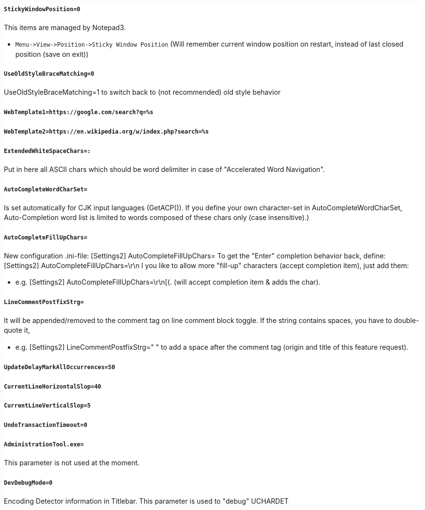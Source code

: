 #### `StickyWindowPosition=0`

This items are managed by Notepad3. 
- `Menu->View->Position->Sticky Window Position` (Will remember current window position on restart, instead of last closed position (save on exit))

#### `UseOldStyleBraceMatching=0`

UseOldStyleBraceMatching=1 to switch back to (not recommended) old style behavior

#### `WebTemplate1=https://google.com/search?q=%s`

#### `WebTemplate2=https://en.wikipedia.org/w/index.php?search=%s`

#### `ExtendedWhiteSpaceChars=:`

Put in here all ASCII chars which should be word delimiter in case of "Accelerated Word Navigation".

#### `AutoCompleteWordCharSet=`

Is set automatically for CJK input languages (GetACP()). 
If you define your own character-set in AutoCompleteWordCharSet, Auto-Completion word list is limited to words composed of these chars only (case insensitive).)

#### `AutoCompleteFillUpChars=`

New configuration .ini-file: [Settings2] AutoCompleteFillUpChars=
To get the "Enter" completion behavior back, define: [Settings2] AutoCompleteFillUpChars=\r\n
I you like to allow more "fill-up" characters (accept completion item), just add them:
- e.g. [Settings2] AutoCompleteFillUpChars=\r\n[(. (will accept completion item & adds the char).

#### `LineCommentPostfixStrg=`

It will be appended/removed to the comment tag on line comment block toggle. 
If the string contains spaces, you have to double-quote it,
- e.g. [Settings2] LineCommentPostfixStrg=" " to add a space after the comment tag (origin and title of this feature request).

#### `UpdateDelayMarkAllOccurrences=50`

#### `CurrentLineHorizontalSlop=40`

#### `CurrentLineVerticalSlop=5`

#### `UndoTransactionTimeout=0`

#### `AdministrationTool.exe=`  

This parameter is not used at the moment.

#### `DevDebugMode=0`

Encoding Detector information in Titlebar. This parameter is used to "debug"  UCHARDET
